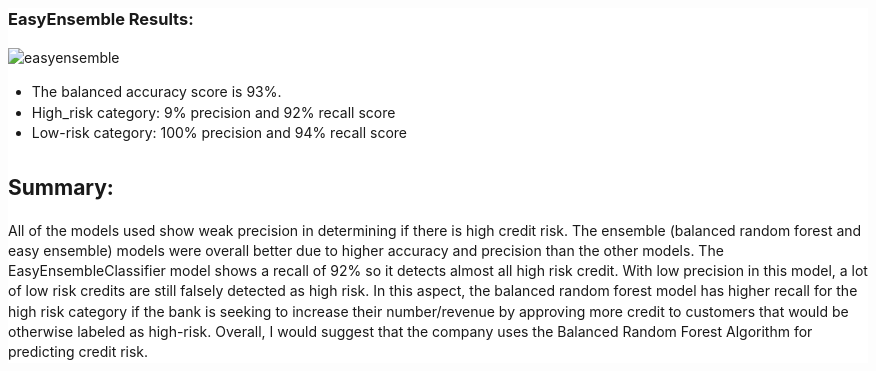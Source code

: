 ### EasyEnsemble Results: 
<img width="728" alt="easyensemble" src="https://user-images.githubusercontent.com/103595718/188203197-7dd5b7a3-7076-4342-9c96-d8edd95326e8.png">

* The balanced accuracy score is 93%.
* High_risk category: 9% precision and 92% recall score
* Low-risk category: 100% precision and 94% recall score


## Summary:
All of the models used show weak precision in determining if there is high credit risk. The ensemble (balanced random forest and easy ensemble) models were overall better due to higher accuracy and precision than the other models. The EasyEnsembleClassifier model shows a recall of 92% so it detects almost all high risk credit. With low precision in this model, a lot of low risk credits are still falsely detected as high risk. In this aspect, the balanced random forest model has higher recall for the high risk category if the bank is seeking to increase their number/revenue by approving more credit to customers that would be otherwise labeled as high-risk. Overall, I would suggest that the company uses the Balanced Random Forest Algorithm for predicting credit risk.
